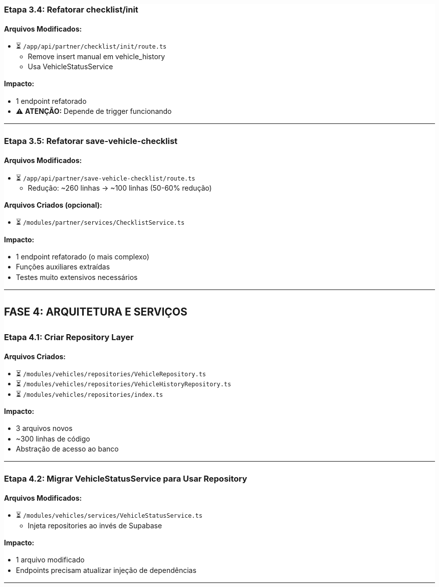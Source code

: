 ### **Etapa 3.4: Refatorar checklist/init**
**Arquivos Modificados:**
- ⏳ `/app/api/partner/checklist/init/route.ts`
  - Remove insert manual em vehicle_history
  - Usa VehicleStatusService

**Impacto:**
- 1 endpoint refatorado
- ⚠️ **ATENÇÃO:** Depende de trigger funcionando

---

### **Etapa 3.5: Refatorar save-vehicle-checklist**
**Arquivos Modificados:**
- ⏳ `/app/api/partner/save-vehicle-checklist/route.ts`
  - Redução: ~260 linhas → ~100 linhas (50-60% redução)

**Arquivos Criados (opcional):**
- ⏳ `/modules/partner/services/ChecklistService.ts`

**Impacto:**
- 1 endpoint refatorado (o mais complexo)
- Funções auxiliares extraídas
- Testes muito extensivos necessários

---

## FASE 4: ARQUITETURA E SERVIÇOS

### **Etapa 4.1: Criar Repository Layer**
**Arquivos Criados:**
- ⏳ `/modules/vehicles/repositories/VehicleRepository.ts`
- ⏳ `/modules/vehicles/repositories/VehicleHistoryRepository.ts`
- ⏳ `/modules/vehicles/repositories/index.ts`

**Impacto:**
- 3 arquivos novos
- ~300 linhas de código
- Abstração de acesso ao banco

---

### **Etapa 4.2: Migrar VehicleStatusService para Usar Repository**
**Arquivos Modificados:**
- ⏳ `/modules/vehicles/services/VehicleStatusService.ts`
  - Injeta repositories ao invés de Supabase

**Impacto:**
- 1 arquivo modificado
- Endpoints precisam atualizar injeção de dependências

---